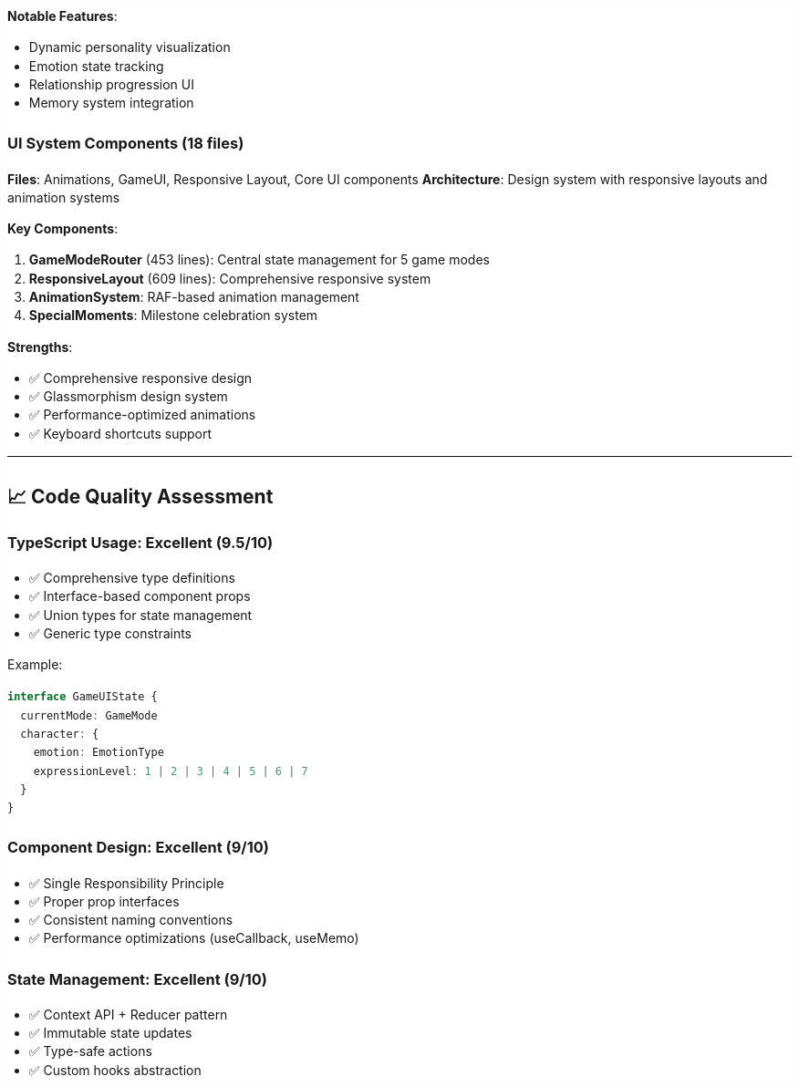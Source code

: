 **Notable Features**:
- Dynamic personality visualization
- Emotion state tracking
- Relationship progression UI
- Memory system integration

### **UI System Components** (18 files)
**Files**: Animations, GameUI, Responsive Layout, Core UI components
**Architecture**: Design system with responsive layouts and animation systems

**Key Components**:
1. **GameModeRouter** (453 lines): Central state management for 5 game modes
2. **ResponsiveLayout** (609 lines): Comprehensive responsive system
3. **AnimationSystem**: RAF-based animation management
4. **SpecialMoments**: Milestone celebration system

**Strengths**:
- ✅ Comprehensive responsive design
- ✅ Glassmorphism design system
- ✅ Performance-optimized animations
- ✅ Keyboard shortcuts support

---

## 📈 Code Quality Assessment

### **TypeScript Usage**: **Excellent** (9.5/10)
- ✅ Comprehensive type definitions
- ✅ Interface-based component props
- ✅ Union types for state management
- ✅ Generic type constraints

Example:
```typescript
interface GameUIState {
  currentMode: GameMode
  character: {
    emotion: EmotionType
    expressionLevel: 1 | 2 | 3 | 4 | 5 | 6 | 7
  }
}
```

### **Component Design**: **Excellent** (9/10)
- ✅ Single Responsibility Principle
- ✅ Proper prop interfaces
- ✅ Consistent naming conventions
- ✅ Performance optimizations (useCallback, useMemo)

### **State Management**: **Excellent** (9/10)
- ✅ Context API + Reducer pattern
- ✅ Immutable state updates
- ✅ Type-safe actions
- ✅ Custom hooks abstraction
